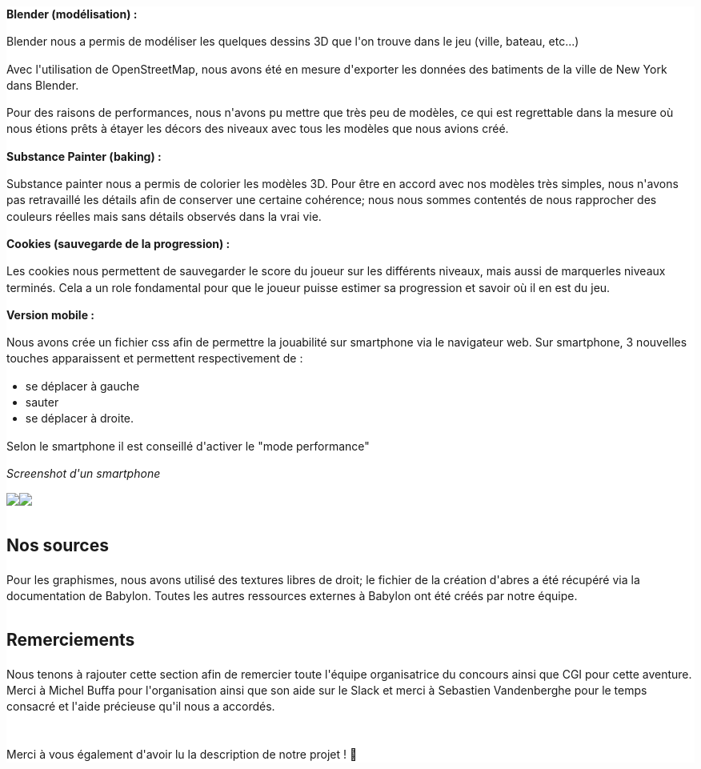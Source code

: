 **Blender (modélisation) :**

Blender nous a permis de modéliser les quelques dessins 3D que l'on trouve dans le jeu (ville, bateau, etc...)

Avec l'utilisation de OpenStreetMap, nous avons été en mesure d'exporter les données des batiments de la ville de New York dans Blender.

Pour des raisons de performances, nous n'avons pu mettre que très peu de modèles, ce qui est regrettable
dans la mesure où nous étions prêts à étayer les décors des niveaux avec tous les modèles que nous avions créé.

**Substance Painter (baking) :**

Substance painter nous a permis de colorier les modèles 3D. Pour être en accord avec nos modèles très simples, nous n'avons pas retravaillé les détails afin de conserver une certaine cohérence; nous nous sommes contentés de nous rapprocher des couleurs réelles mais sans détails observés dans la vrai vie.

**Cookies (sauvegarde de la progression) :**

Les cookies nous permettent de sauvegarder le score du joueur sur les différents niveaux, mais aussi de marquerles niveaux terminés.
Cela a un role fondamental pour que le joueur puisse estimer sa progression et savoir où il en est du jeu.

**Version mobile :**

Nous avons crée un fichier css afin de permettre la jouabilité sur smartphone via le navigateur web.
Sur smartphone, 3 nouvelles touches apparaissent et permettent respectivement de : 
- se déplacer à gauche
- sauter
- se déplacer à droite.

Selon le smartphone il est conseillé d'activer le "mode performance"

*Screenshot d'un smartphone*

<img src="https://raw.githubusercontent.com/ClementPoueyto/ThePlaceToBe/master/assets/readme/mobile1.jpg?token=ABFT777RF4EON2TO6VYPEJS6NFSQO" width="50%" display="inline"><img src="https://raw.githubusercontent.com/ClementPoueyto/ThePlaceToBe/master/assets/readme/mobile2.jpg?token=ABFT776NNMFQXGI2J7HILHS6NFSRS" width="50%">


## Nos sources
Pour les graphismes, nous avons utilisé des textures libres de droit; le fichier de la création d'abres a été récupéré via la 
documentation de Babylon.
Toutes les autres ressources externes à Babylon ont été créés par notre équipe.

## Remerciements

Nous tenons à rajouter cette section afin de remercier toute l'équipe organisatrice du concours ainsi que CGI pour cette aventure.
Merci à Michel Buffa pour l'organisation ainsi que son aide sur le Slack et merci à Sebastien Vandenberghe pour le temps consacré et l'aide précieuse qu'il nous a accordés.

#

Merci à vous également d'avoir lu la description de notre projet ! :palm_tree:

